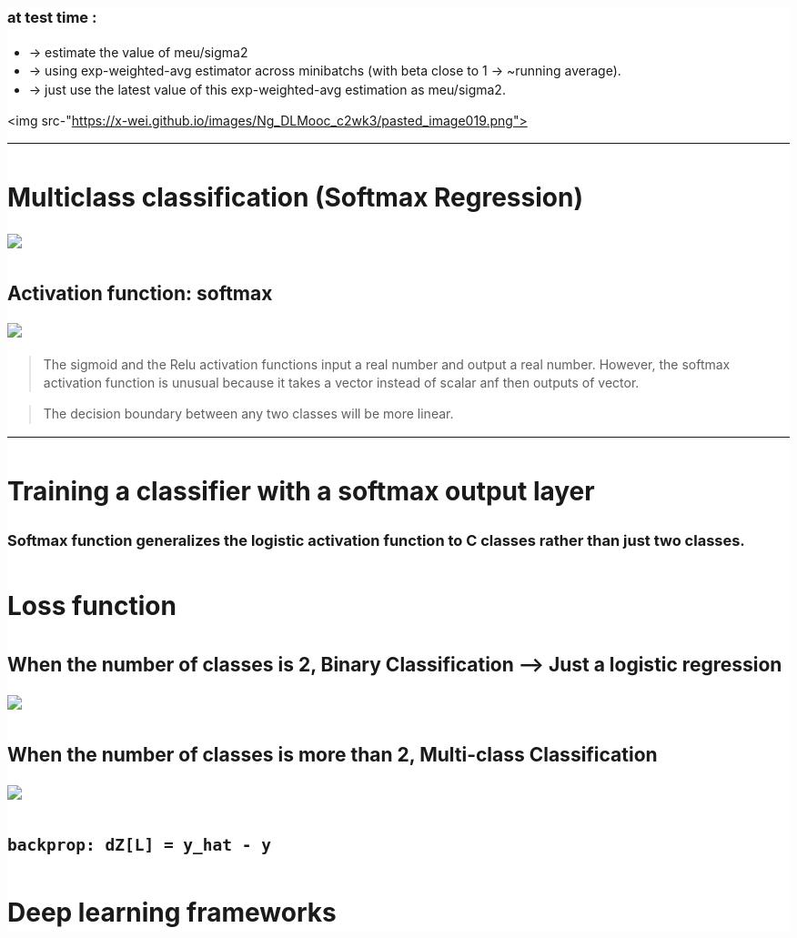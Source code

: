 ### at test time :
- → estimate the value of meu/sigma2
- → using exp-weighted-avg estimator across minibatchs (with beta close to 1 → ~running average).
- → just use the latest value of this exp-weighted-avg estimation as meu/sigma2.

<img src-"https://x-wei.github.io/images/Ng_DLMooc_c2wk3/pasted_image019.png">

---

# Multiclass classification (Softmax Regression)

<img src="https://x-wei.github.io/images/Ng_DLMooc_c2wk3/pasted_image021.png">

## Activation function: softmax

<img src="https://miro.medium.com/max/1906/1*ReYpdIZ3ZSAPb2W8cJpkBg.jpeg" width="550">

> The sigmoid and the Relu activation functions input a real number and output a real number. However, the softmax activation function is unusual because it takes a vector instead of scalar anf then outputs of vector.

> The decision boundary between any two classes will be more linear.

---
# Training a classifier with a softmax output layer

### Softmax function generalizes the logistic activation function to C classes rather than just two classes.

# Loss function

## When the number of classes is 2, Binary Classification --> Just a logistic regression 

<img src="https://miro.medium.com/max/1050/1*-nJTj5mXtAAz9F107398sQ@2x.png" width="550">

## When the number of classes is more than 2, Multi-class Classification

<img src="https://miro.medium.com/max/1122/1*wcTVsYh3d4IQnYcUGdu66Q@2x.png" width="450">

`backprop:
dZ[L] = y_hat - y`
---

# Deep learning frameworks
